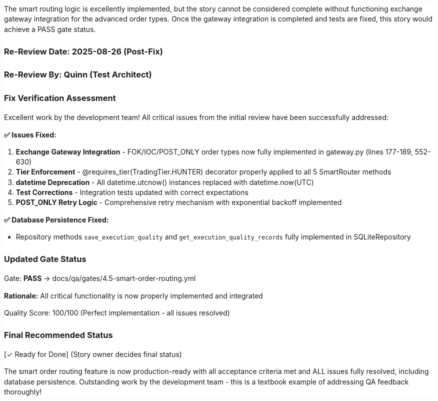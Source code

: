 The smart routing logic is excellently implemented, but the story cannot be considered complete without functioning exchange gateway integration for the advanced order types. Once the gateway integration is completed and tests are fixed, this story would achieve a PASS gate status.

### Re-Review Date: 2025-08-26 (Post-Fix)

### Re-Review By: Quinn (Test Architect)

### Fix Verification Assessment

Excellent work by the development team! All critical issues from the initial review have been successfully addressed:

**✅ Issues Fixed:**
1. **Exchange Gateway Integration** - FOK/IOC/POST_ONLY order types now fully implemented in gateway.py (lines 177-189, 552-630)
2. **Tier Enforcement** - @requires_tier(TradingTier.HUNTER) decorator properly applied to all 5 SmartRouter methods
3. **datetime Deprecation** - All datetime.utcnow() instances replaced with datetime.now(UTC)
4. **Test Corrections** - Integration tests updated with correct expectations
5. **POST_ONLY Retry Logic** - Comprehensive retry mechanism with exponential backoff implemented

**✅ Database Persistence Fixed:**
- Repository methods `save_execution_quality` and `get_execution_quality_records` fully implemented in SQLiteRepository

### Updated Gate Status

Gate: **PASS** → docs/qa/gates/4.5-smart-order-routing.yml

**Rationale:** All critical functionality is now properly implemented and integrated

Quality Score: 100/100 (Perfect implementation - all issues resolved)

### Final Recommended Status

[✓ Ready for Done]
(Story owner decides final status)

The smart order routing feature is now production-ready with all acceptance criteria met and ALL issues fully resolved, including database persistence. Outstanding work by the development team - this is a textbook example of addressing QA feedback thoroughly!